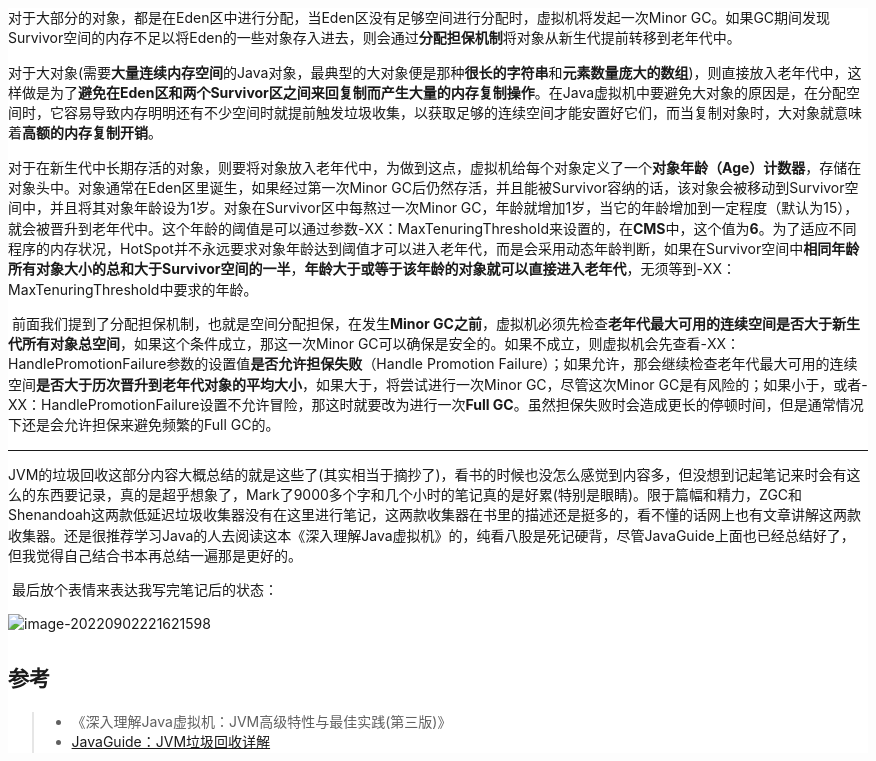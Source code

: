 ​	对于大部分的对象，都是在Eden区中进行分配，当Eden区没有足够空间进行分配时，虚拟机将发起一次Minor GC。如果GC期间发现Survivor空间的内存不足以将Eden的一些对象存入进去，则会通过**分配担保机制**将对象从新生代提前转移到老年代中。

​	对于大对象(需要**大量连续内存空间**的Java对象，最典型的大对象便是那种**很长的字符串**和**元素数量庞大的数组**)，则直接放入老年代中，这样做是为了**避免在Eden区和两个Survivor区之间来回复制而产生大量的内存复制操作**。在Java虚拟机中要避免大对象的原因是，在分配空间时，它容易导致内存明明还有不少空间时就提前触发垃圾收集，以获取足够的连续空间才能安置好它们，而当复制对象时，大对象就意味着**高额的内存复制开销**。

​	对于在新生代中长期存活的对象，则要将对象放入老年代中，为做到这点，虚拟机给每个对象定义了一个**对象年龄（Age）计数器**，存储在对象头中。对象通常在Eden区里诞生，如果经过第一次Minor GC后仍然存活，并且能被Survivor容纳的话，该对象会被移动到Survivor空间中，并且将其对象年龄设为1岁。对象在Survivor区中每熬过一次Minor GC，年龄就增加1岁，当它的年龄增加到一定程度（默认为15），就会被晋升到老年代中。这个年龄的阈值是可以通过参数-XX：MaxTenuringThreshold来设置的，在**CMS**中，这个值为**6**。为了适应不同程序的内存状况，HotSpot并不永远要求对象年龄达到阈值才可以进入老年代，而是会采用动态年龄判断，如果在Survivor空间中**相同年龄所有对象大小的总和大于Survivor空间的一半**，**年龄大于或等于该年龄的对象就可以直接进入老年代**，无须等到-XX：MaxTenuringThreshold中要求的年龄。

​	前面我们提到了分配担保机制，也就是空间分配担保，在发生**Minor GC之前**，虚拟机必须先检查**老年代最大可用的连续空间是否大于新生代所有对象总空间**，如果这个条件成立，那这一次Minor GC可以确保是安全的。如果不成立，则虚拟机会先查看-XX：HandlePromotionFailure参数的设置值**是否允许担保失败**（Handle Promotion Failure）；如果允许，那会继续检查老年代最大可用的连续空间**是否大于历次晋升到老年代对象的平均大小**，如果大于，将尝试进行一次Minor GC，尽管这次Minor GC是有风险的；如果小于，或者-XX：HandlePromotionFailure设置不允许冒险，那这时就要改为进行一次**Full GC**。虽然担保失败时会造成更长的停顿时间，但是通常情况下还是会允许担保来避免频繁的Full GC的。



___



​	JVM的垃圾回收这部分内容大概总结的就是这些了(其实相当于摘抄了)，看书的时候也没怎么感觉到内容多，但没想到记起笔记来时会有这么的东西要记录，真的是超乎想象了，Mark了9000多个字和几个小时的笔记真的是好累(特别是眼睛)。限于篇幅和精力，ZGC和Shenandoah这两款低延迟垃圾收集器没有在这里进行笔记，这两款收集器在书里的描述还是挺多的，看不懂的话网上也有文章讲解这两款收集器。还是很推荐学习Java的人去阅读这本《深入理解Java虚拟机》的，纯看八股是死记硬背，尽管JavaGuide上面也已经总结好了，但我觉得自己结合书本再总结一遍那是更好的。

​	最后放个表情来表达我写完笔记后的状态：

![image-20220902221621598](https://typora-oss-pic.oss-cn-guangzhou.aliyuncs.com/typoraImg/image-20220902221621598.png)

## 参考

> - 《深入理解Java虚拟机：JVM高级特性与最佳实践(第三版)》
> - [JavaGuide：JVM垃圾回收详解](https://javaguide.cn/java/jvm/jvm-garbage-collection.html)

